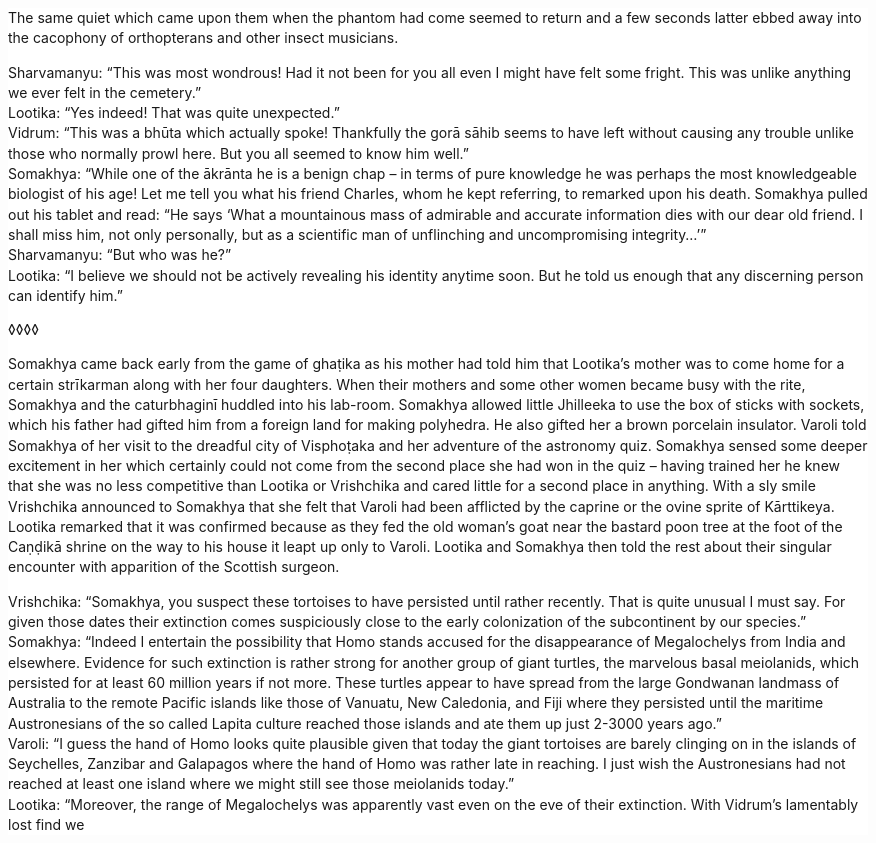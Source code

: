 The same quiet which came upon them when the phantom had come seemed to
return and a few seconds latter ebbed away into the cacophony of
orthopterans and other insect musicians.

Sharvamanyu: “This was most wondrous\! Had it not been for you all even
I might have felt some fright. This was unlike anything we ever felt in
the cemetery.”  
Lootika: “Yes indeed\! That was quite unexpected.”  
Vidrum: “This was a bhūta which actually spoke\! Thankfully the gorā
sāhib seems to have left without causing any trouble unlike those who
normally prowl here. But you all seemed to know him well.”  
Somakhya: “While one of the ākrānta he is a benign chap – in terms of
pure knowledge he was perhaps the most knowledgeable biologist of his
age\! Let me tell you what his friend Charles, whom he kept referring,
to remarked upon his death. Somakhya pulled out his tablet and read: “He
says ‘What a mountainous mass of admirable and accurate information dies
with our dear old friend. I shall miss him, not only personally, but as
a scientific man of unflinching and uncompromising integrity…’”  
Sharvamanyu: “But who was he?”  
Lootika: “I believe we should not be actively revealing his identity
anytime soon. But he told us enough that any discerning person can
identify him.”

◊◊◊◊

Somakhya came back early from the game of ghaṭika as his mother had told
him that Lootika’s mother was to come home for a certain strīkarman
along with her four daughters. When their mothers and some other women
became busy with the rite, Somakhya and the caturbhaginī huddled into
his lab-room. Somakhya allowed little Jhilleeka to use the box of sticks
with sockets, which his father had gifted him from a foreign land for
making polyhedra. He also gifted her a brown porcelain insulator. Varoli
told Somakhya of her visit to the dreadful city of Visphoṭaka and her
adventure of the astronomy quiz. Somakhya sensed some deeper excitement
in her which certainly could not come from the second place she had won
in the quiz – having trained her he knew that she was no less
competitive than Lootika or Vrishchika and cared little for a second
place in anything. With a sly smile Vrishchika announced to Somakhya
that she felt that Varoli had been afflicted by the caprine or the ovine
sprite of Kārttikeya. Lootika remarked that it was confirmed because as
they fed the old woman’s goat near the bastard poon tree at the foot of
the Caṇḍikā shrine on the way to his house it leapt up only to Varoli.
Lootika and Somakhya then told the rest about their singular encounter
with apparition of the Scottish surgeon.

Vrishchika: “Somakhya, you suspect these tortoises to have persisted
until rather recently. That is quite unusual I must say. For given those
dates their extinction comes suspiciously close to the early
colonization of the subcontinent by our species.”  
Somakhya: “Indeed I entertain the possibility that Homo stands accused
for the disappearance of Megalochelys from India and elsewhere. Evidence
for such extinction is rather strong for another group of giant turtles,
the marvelous basal meiolanids, which persisted for at least 60 million
years if not more. These turtles appear to have spread from the large
Gondwanan landmass of Australia to the remote Pacific islands like those
of Vanuatu, New Caledonia, and Fiji where they persisted until the
maritime Austronesians of the so called Lapita culture reached those
islands and ate them up just 2-3000 years ago.”  
Varoli: “I guess the hand of Homo looks quite plausible given that today
the giant tortoises are barely clinging on in the islands of Seychelles,
Zanzibar and Galapagos where the hand of Homo was rather late in
reaching. I just wish the Austronesians had not reached at least one
island where we might still see those meiolanids today.”  
Lootika: “Moreover, the range of Megalochelys was apparently vast even
on the eve of their extinction. With Vidrum’s lamentably lost find we